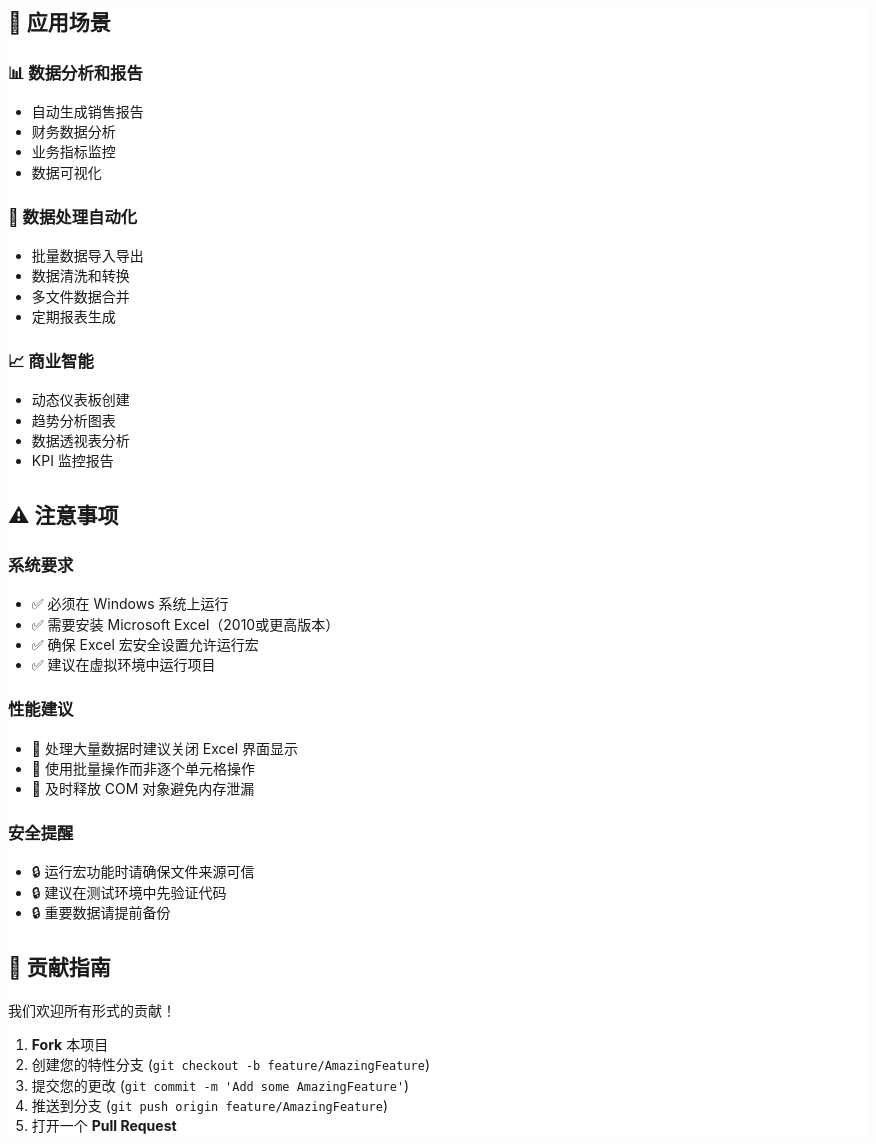 ## 🎯 应用场景

### 📊 数据分析和报告
- 自动生成销售报告
- 财务数据分析
- 业务指标监控
- 数据可视化

### 🔄 数据处理自动化
- 批量数据导入导出
- 数据清洗和转换
- 多文件数据合并
- 定期报表生成

### 📈 商业智能
- 动态仪表板创建
- 趋势分析图表
- 数据透视表分析
- KPI 监控报告

## ⚠️ 注意事项

### 系统要求
- ✅ 必须在 Windows 系统上运行
- ✅ 需要安装 Microsoft Excel（2010或更高版本）
- ✅ 确保 Excel 宏安全设置允许运行宏
- ✅ 建议在虚拟环境中运行项目

### 性能建议
- 🚀 处理大量数据时建议关闭 Excel 界面显示
- 🚀 使用批量操作而非逐个单元格操作
- 🚀 及时释放 COM 对象避免内存泄漏

### 安全提醒
- 🔒 运行宏功能时请确保文件来源可信
- 🔒 建议在测试环境中先验证代码
- 🔒 重要数据请提前备份

## 🤝 贡献指南

我们欢迎所有形式的贡献！

1. **Fork** 本项目
2. 创建您的特性分支 (`git checkout -b feature/AmazingFeature`)
3. 提交您的更改 (`git commit -m 'Add some AmazingFeature'`)
4. 推送到分支 (`git push origin feature/AmazingFeature`)
5. 打开一个 **Pull Request**
